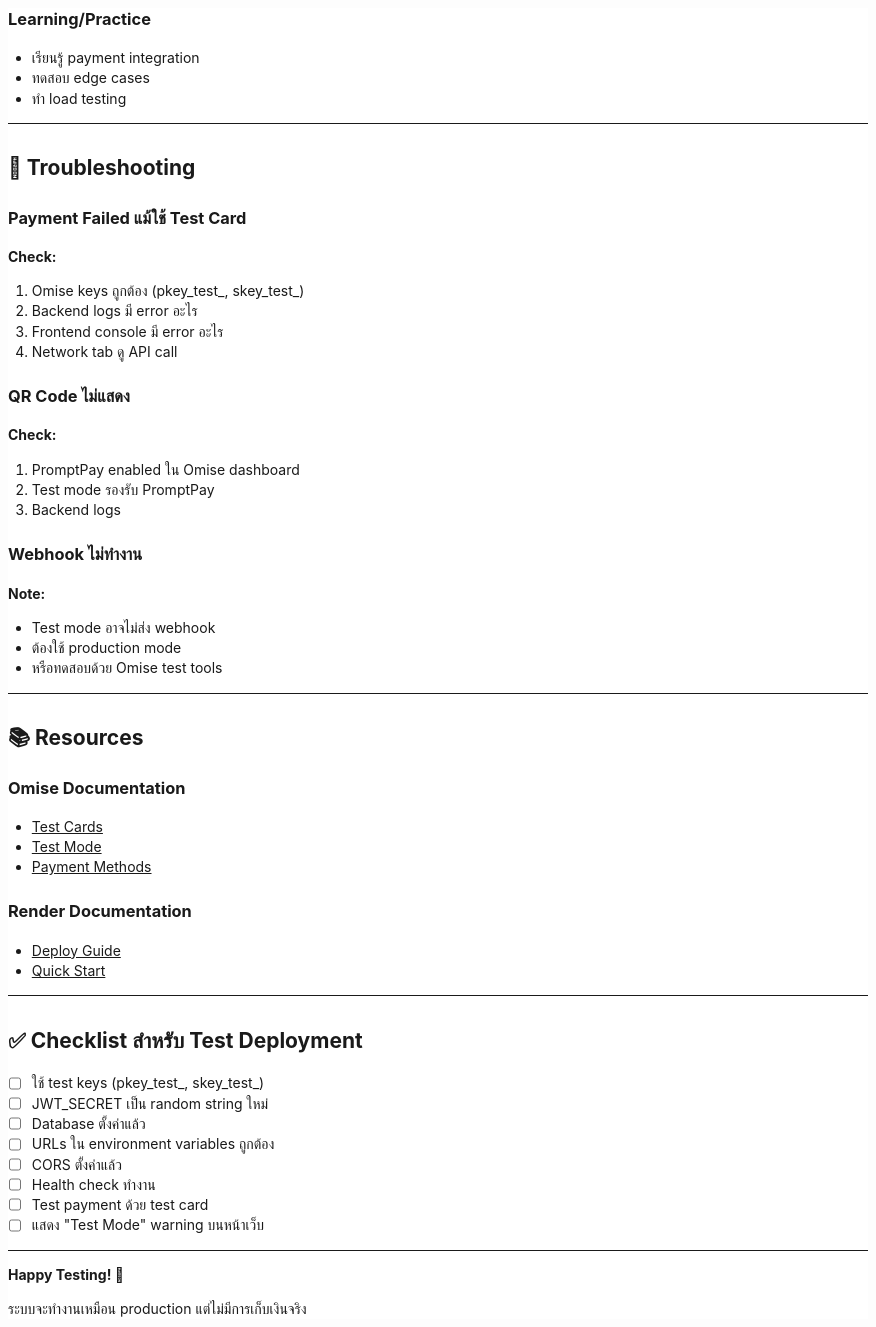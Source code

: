 ### Learning/Practice
- เรียนรู้ payment integration
- ทดสอบ edge cases
- ทำ load testing

---

## 🚨 Troubleshooting

### Payment Failed แม้ใช้ Test Card

**Check:**
1. Omise keys ถูกต้อง (pkey_test_, skey_test_)
2. Backend logs มี error อะไร
3. Frontend console มี error อะไร
4. Network tab ดู API call

### QR Code ไม่แสดง

**Check:**
1. PromptPay enabled ใน Omise dashboard
2. Test mode รองรับ PromptPay
3. Backend logs

### Webhook ไม่ทำงาน

**Note:**
- Test mode อาจไม่ส่ง webhook
- ต้องใช้ production mode
- หรือทดสอบด้วย Omise test tools

---

## 📚 Resources

### Omise Documentation
- [Test Cards](https://docs.opn.ooo/testing)
- [Test Mode](https://docs.opn.ooo/testing/test-mode)
- [Payment Methods](https://docs.opn.ooo/payments)

### Render Documentation
- [Deploy Guide](RENDER_DEPLOYMENT.md)
- [Quick Start](RENDER_QUICK_START.md)

---

## ✅ Checklist สำหรับ Test Deployment

- [ ] ใช้ test keys (pkey_test_, skey_test_)
- [ ] JWT_SECRET เป็น random string ใหม่
- [ ] Database ตั้งค่าแล้ว
- [ ] URLs ใน environment variables ถูกต้อง
- [ ] CORS ตั้งค่าแล้ว
- [ ] Health check ทำงาน
- [ ] Test payment ด้วย test card
- [ ] แสดง "Test Mode" warning บนหน้าเว็บ

---

**Happy Testing! 🎉**

ระบบจะทำงานเหมือน production แต่ไม่มีการเก็บเงินจริง
